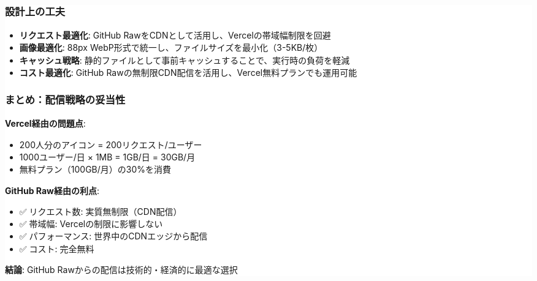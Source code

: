 ### 設計上の工夫

- **リクエスト最適化**: GitHub RawをCDNとして活用し、Vercelの帯域幅制限を回避
- **画像最適化**: 88px WebP形式で統一し、ファイルサイズを最小化（3-5KB/枚）
- **キャッシュ戦略**: 静的ファイルとして事前キャッシュすることで、実行時の負荷を軽減
- **コスト最適化**: GitHub Rawの無制限CDN配信を活用し、Vercel無料プランでも運用可能

### まとめ：配信戦略の妥当性

**Vercel経由の問題点**:

- 200人分のアイコン = 200リクエスト/ユーザー
- 1000ユーザー/日 × 1MB = 1GB/日 = 30GB/月
- 無料プラン（100GB/月）の30%を消費

**GitHub Raw経由の利点**:

- ✅ リクエスト数: 実質無制限（CDN配信）
- ✅ 帯域幅: Vercelの制限に影響しない
- ✅ パフォーマンス: 世界中のCDNエッジから配信
- ✅ コスト: 完全無料

**結論**: GitHub Rawからの配信は技術的・経済的に最適な選択
